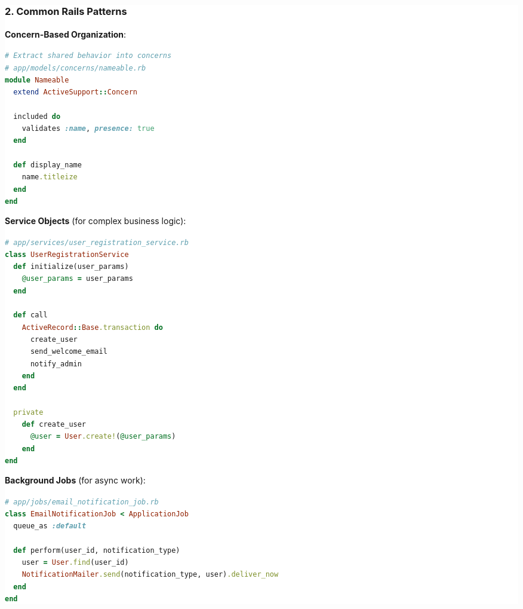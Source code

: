 ### 2. Common Rails Patterns

**Concern-Based Organization**:
```ruby
# Extract shared behavior into concerns
# app/models/concerns/nameable.rb
module Nameable
  extend ActiveSupport::Concern

  included do
    validates :name, presence: true
  end

  def display_name
    name.titleize
  end
end
```

**Service Objects** (for complex business logic):
```ruby
# app/services/user_registration_service.rb
class UserRegistrationService
  def initialize(user_params)
    @user_params = user_params
  end

  def call
    ActiveRecord::Base.transaction do
      create_user
      send_welcome_email
      notify_admin
    end
  end

  private
    def create_user
      @user = User.create!(@user_params)
    end
end
```

**Background Jobs** (for async work):
```ruby
# app/jobs/email_notification_job.rb
class EmailNotificationJob < ApplicationJob
  queue_as :default

  def perform(user_id, notification_type)
    user = User.find(user_id)
    NotificationMailer.send(notification_type, user).deliver_now
  end
end
```
